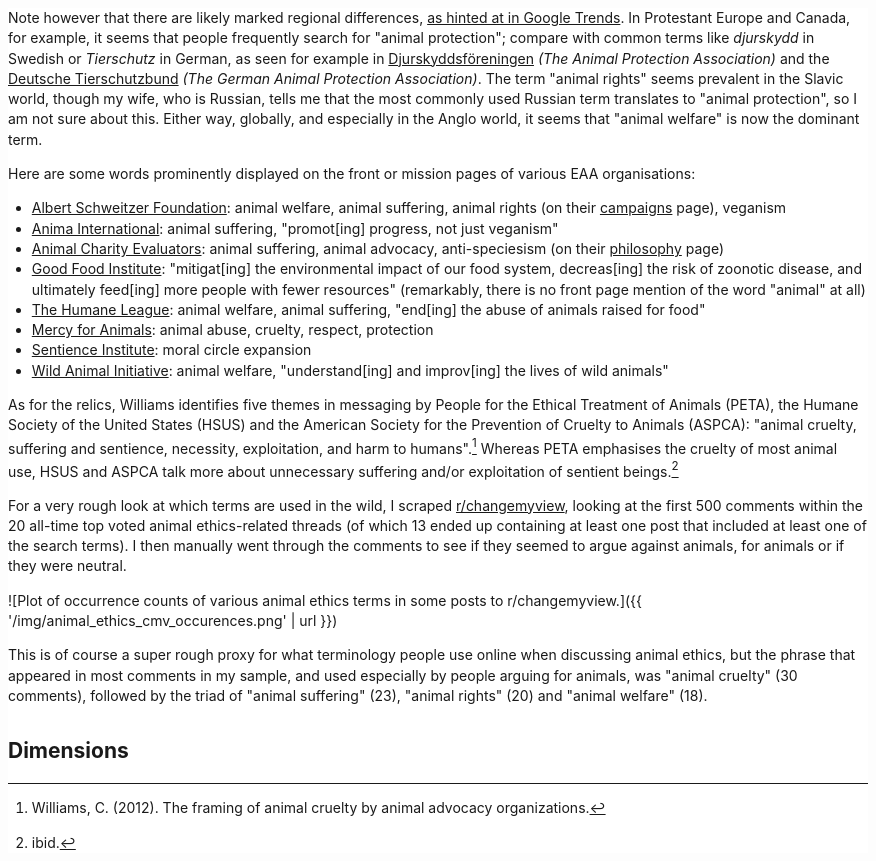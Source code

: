 Note however that there are likely marked regional differences, [as hinted at in Google Trends](https://trends.google.com/trends/explore?q=animal%20welfare,animal%20rights,animal%20suffering,animal%20ethics,animal%20protection). In Protestant Europe and Canada, for example, it seems that people frequently search for "animal protection"; compare with common terms like _djurskydd_ in Swedish or _Tierschutz_ in German, as seen for example in [Djurskyddsföreningen](https://www.djurskydd.org/) _(The Animal Protection Association)_ and the [Deutsche Tierschutzbund](https://www.tierschutzbund.de/) _(The German Animal Protection Association)_. The term "animal rights" seems prevalent in the Slavic world, though my wife, who is Russian, tells me that the most commonly used Russian term translates to "animal protection", so I am not sure about this. Either way, globally, and especially in the Anglo world, it seems that "animal welfare" is now the dominant term.

Here are some words prominently displayed on the front or mission pages of various EAA organisations:

- [Albert Schweitzer Foundation](https://albertschweitzerfoundation.org): animal welfare, animal suffering, animal rights (on their [campaigns](https://albertschweitzerfoundation.org/campaigns) page), veganism
- [Anima International](https://animainternational.org/): animal suffering, "promot[ing] progress, not just veganism"
- [Animal Charity Evaluators](https://animalcharityevaluators.org/): animal suffering, animal advocacy, anti-speciesism (on their [philosophy](https://animalcharityevaluators.org/about/background/our-philosophy/) page)
- [Good Food Institute](https://gfi.org/): "mitigat[ing] the environmental impact of our food system, decreas[ing] the risk of zoonotic disease, and ultimately feed[ing] more people with fewer resources" (remarkably, there is no front page mention of the word "animal" at all)
- [The Humane League](https://thehumaneleague.org/): animal welfare, animal suffering, "end[ing] the abuse of animals raised for food"
- [Mercy for Animals](https://mercyforanimals.org/): animal abuse, cruelty, respect, protection
- [Sentience Institute](https://www.sentienceinstitute.org/): moral circle expansion
- [Wild Animal Initiative](https://www.wildanimalinitiative.org/): animal welfare, "understand[ing] and improv[ing] the lives of wild animals"

As for the relics, Williams identifies five themes in messaging by People for the Ethical Treatment of Animals (PETA), the Humane Society of the United States (HSUS) and the American Society for the Prevention of Cruelty to Animals (ASPCA): "animal cruelty, suffering and sentience, necessity, exploitation, and harm to humans".[^2] Whereas PETA emphasises the cruelty of most animal use, HSUS and ASPCA talk more about unnecessary suffering and/or exploitation of sentient beings.[^3]

For a very rough look at which terms are used in the wild, I scraped [r/changemyview](https://www.reddit.com/r/changemyview/), looking at the first 500 comments within the 20 all-time top voted animal ethics-related threads (of which 13 ended up containing at least one post that included at least one of the search terms). I then manually went through the comments to see if they seemed to argue against animals, for animals or if they were neutral.

![Plot of occurrence counts of various animal ethics terms in some posts to r/changemyview.]({{ '/img/animal_ethics_cmv_occurences.png' | url }})

This is of course a super rough proxy for what terminology people use online when discussing animal ethics, but the phrase that appeared in most comments in my sample, and used especially by people arguing for animals, was "animal cruelty" (30 comments), followed by the triad of "animal suffering" (23), "animal rights" (20) and "animal welfare" (18).

## Dimensions


[^1]: Laertius, D., Mensch, P. & Miller, J. (2018). _Lives of the eminent philosophers_. New York, NY: Oxford University Press.
[^2]: Williams, C. (2012). The framing of animal cruelty by animal advocacy organizations.
[^3]: ibid.
[^4]: Regan, T. (2004). _The case for animal rights_. Univ of California Press.
[^5]: Korsgaard, C. M. (2018). _Fellow creatures: Our obligations to the other animals_. Oxford University Press.
[^6]: Singer, P. (1995). _Animal liberation_. Random House.
[^7]: Korsgaard, C. M. (2018). _Fellow creatures: Our obligations to the other animals_. Oxford University Press.
[^8]: Anomaly, J. (2015). What’s wrong with factory farming?. _Public Health Ethics_, _8_(3), 246-254.
[^9]: ibid.
[^10]: Wolstenholme, E., Poortinga, W., & Whitmarsh, L. (2020). Two Birds, One Stone: The Effectiveness of Health and Environmental Messages to Reduce Meat Consumption and Encourage Pro-environmental Behavioral Spillover. _Frontiers in psychology_, _11_, 2596.
[^11]: Singer, P. (1973). Animal liberation. In _Animal rights_ (pp. 7-18). Palgrave Macmillan, London.
[^12]: Bentham, J. (1996). _The collected works of Jeremy Bentham: An introduction to the principles of morals and legislation_. Clarendon Press.
[^13]: Park, Y. S., & Valentino, B. (2019). Animals are people too: explaining variation in respect for animal rights. _Human Rights Quarterly_, _41_(1), 39-65.
[^14]: See [this video](https://www.youtube.com/watch?v=4ekOPyXGs3Q).
[^15]: Dhont, K., Hodson, G., Loughnan, S., & Amiot, C. E. (2019). Rethinking human-animal relations: The critical role of social psychology.
[^16]: Loughnan, S., Haslam, N., & Bastian, B. (2010). The role of meat consumption in the denial of moral status and mind to meat animals. _Appetite_, _55_(1), 156-159.
[^17]: Bastian, B., Loughnan, S., Haslam, N., & Radke, H. R. (2012). Don't mind meat? The denial of mind to animals used for human consumption. _Personality and Social Psychology Bulletin_, _38_(2), 247-256.
[^18]: Rothgerber, H. (2014). Efforts to overcome vegetarian-induced dissonance among meat eaters. _Appetite_, _79_, 32-41.
[^19]: Francione, ["Animal Activists Get it Wrong: Farmers Are Not the Problem"](https://www.abolitionistapproach.com/animal-activists-get-it-wrong-farmers-are-not-the-problem/).
[^20]: Bryant, C. J. (2019). We can’t keep meating like this: Attitudes towards vegetarian and vegan diets in the United Kingdom. _Sustainability_, _11_(23), 6844.
[^21]: Also, Jesse Clifton [comments](https://forum.effectivealtruism.org/posts/vprRvgjz4uW5LhfEC/thoughts-on-the-reducetarian-labs-mturk-study?commentId=XWEguC35JjvZw2uJF) that, due to the statistical significance filter and to social desirability bias, the figures in the study should be upper bounds.
[^22]: Sparkman, G., Macdonald, B. N., Caldwell, K. D., Kateman, B., & Boese, G. D. (2021). Cut back or give it up? The effectiveness of reduce and eliminate appeals and dynamic norm messaging to curb meat consumption. _Journal of Environmental Psychology_, _75_, 101592.
[^23]: Note however that I am not suggesting that proximity or familiarity should determine moral focus, I only mean to say that it can make an issue more salient, if that is desirable.
